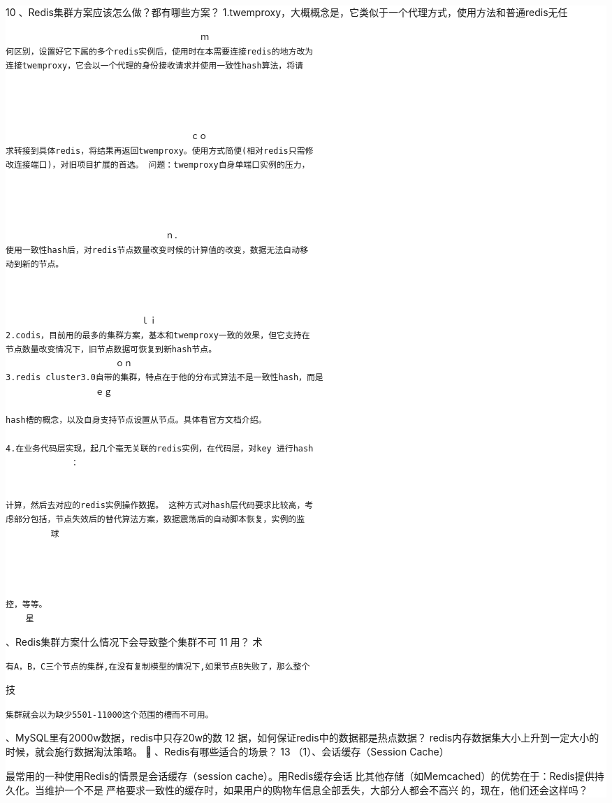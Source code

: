 10 、Redis集群方案应该怎么做？都有哪些方案？
1.twemproxy，大概概念是，它类似于一个代理方式，使用方法和普通redis无任

                                           ｍ
    何区别，设置好它下属的多个redis实例后，使用时在本需要连接redis的地方改为
    连接twemproxy，它会以一个代理的身份接收请求并使用一致性hash算法，将请




                                         ｃｏ
    求转接到具体redis，将结果再返回twemproxy。使用方式简便(相对redis只需修
    改连接端口)，对旧项目扩展的首选。 问题：twemproxy自身单端口实例的压力，




                                    ｎ．
    使用一致性hash后，对redis节点数量改变时候的计算值的改变，数据无法自动移
    动到新的节点。



                               ｌｉ
    2.codis，目前用的最多的集群方案，基本和twemproxy一致的效果，但它支持在
    节点数量改变情况下，旧节点数据可恢复到新hash节点。
                          ｏｎ
    3.redis cluster3.0自带的集群，特点在于他的分布式算法不是一致性hash，而是
                      ｅｇ
    
    hash槽的概念，以及自身支持节点设置从节点。具体看官方文档介绍。
    
    4.在业务代码层实现，起几个毫无关联的redis实例，在代码层，对key 进行hash
                 ：


    计算，然后去对应的redis实例操作数据。 这种方式对hash层代码要求比较高，考
    虑部分包括，节点失效后的替代算法方案，数据震荡后的自动脚本恢复，实例的监
             球




    控，等等。
        星

、Redis集群方案什么情况下会导致整个集群不可 11 用？ 术

    有A，B，C三个节点的集群,在没有复制模型的情况下,如果节点B失败了，那么整个

技

    集群就会以为缺少5501-11000这个范围的槽而不可用。

、MySQL里有2000w数据，redis中只存20w的数 12
据，如何保证redis中的数据都是热点数据？
redis内存数据集大小上升到一定大小的时候，就会施行数据淘汰策略。 
、Redis有哪些适合的场景？ 13 （1）、会话缓存（Session Cache）

最常用的一种使用Redis的情景是会话缓存（session cache）。用Redis缓存会话
比其他存储（如Memcached）的优势在于：Redis提供持久化。当维护一个不是
严格要求一致性的缓存时，如果用户的购物车信息全部丢失，大部分人都会不高兴
的，现在，他们还会这样吗？
